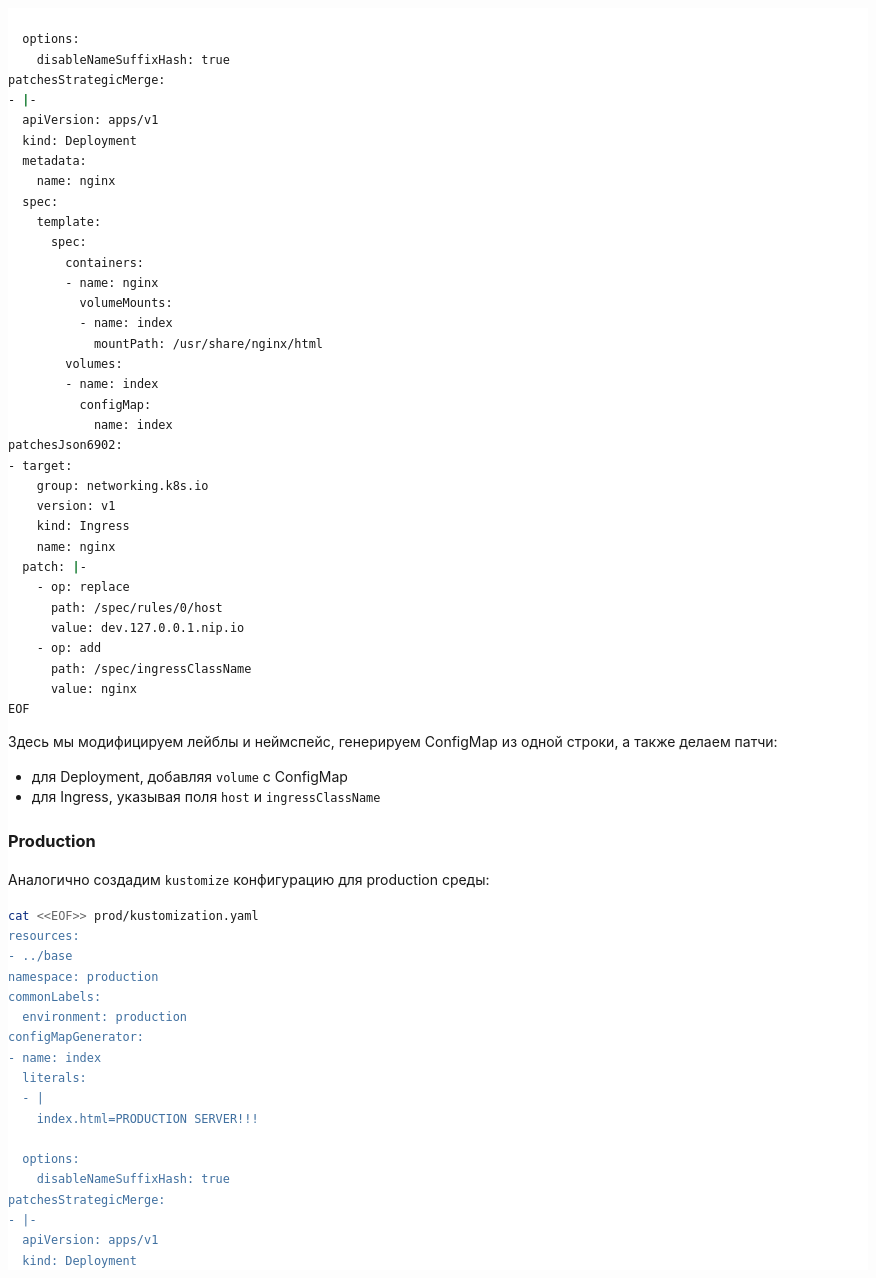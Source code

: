 ```bash

  options:
    disableNameSuffixHash: true
patchesStrategicMerge:
- |-
  apiVersion: apps/v1
  kind: Deployment
  metadata:
    name: nginx
  spec:
    template:
      spec:
        containers:
        - name: nginx
          volumeMounts:
          - name: index
            mountPath: /usr/share/nginx/html
        volumes:
        - name: index
          configMap:
            name: index
patchesJson6902:
- target:
    group: networking.k8s.io
    version: v1
    kind: Ingress
    name: nginx
  patch: |-
    - op: replace
      path: /spec/rules/0/host
      value: dev.127.0.0.1.nip.io
    - op: add
      path: /spec/ingressClassName
      value: nginx
EOF
```

Здесь мы модифицируем лейблы и неймспейс, генерируем ConfigMap из одной строки, а также делаем патчи:
* для Deployment, добавляя `volume` с ConfigMap
* для Ingress, указывая поля `host` и `ingressClassName`

### Production

Аналогично создадим `kustomize` конфигурацию для production среды:
```bash
cat <<EOF>> prod/kustomization.yaml
resources:
- ../base
namespace: production
commonLabels:
  environment: production
configMapGenerator:
- name: index
  literals:
  - |
    index.html=PRODUCTION SERVER!!!

  options:
    disableNameSuffixHash: true
patchesStrategicMerge:
- |-
  apiVersion: apps/v1
  kind: Deployment
```